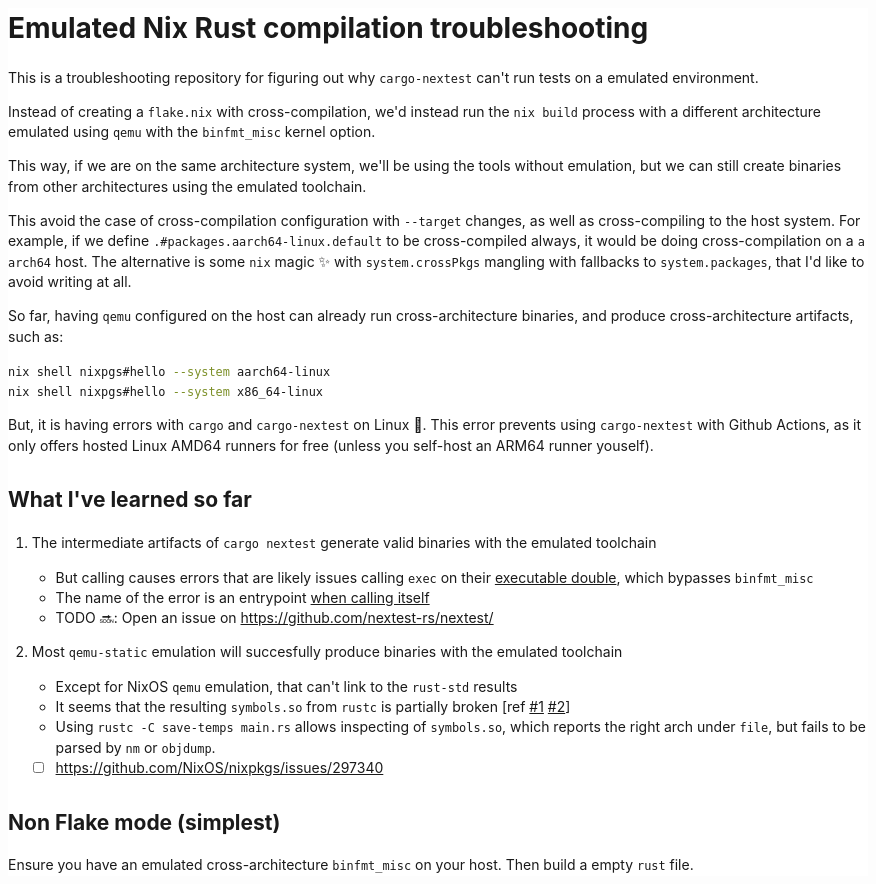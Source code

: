 # Emulated Nix Rust compilation troubleshooting

This is a troubleshooting repository for figuring out why `cargo-nextest` can't run tests on a emulated environment.

Instead of creating a `flake.nix` with cross-compilation, we'd instead run the `nix build` process with a different architecture emulated using `qemu` with the `binfmt_misc` kernel option.

This way, if we are on the same architecture system, we'll be using the tools without emulation, but we can still create binaries from other architectures using the emulated toolchain.

This avoid the case of cross-compilation configuration with `--target` changes, as well as cross-compiling to the host system. For example, if we define `.#packages.aarch64-linux.default` to be cross-compiled always, it would be doing cross-compilation on a `aarch64` host. The alternative is some `nix` magic ✨ with `system.crossPkgs` mangling with fallbacks to `system.packages`, that I'd like to avoid writing at all.

So far, having `qemu` configured on the host can already run cross-architecture binaries, and produce cross-architecture artifacts, such as:

```sh
nix shell nixpgs#hello --system aarch64-linux
nix shell nixpgs#hello --system x86_64-linux
```

But, it is having errors with `cargo` and `cargo-nextest` on Linux 🙁.
This error prevents using `cargo-nextest` with Github Actions, as it only offers hosted Linux AMD64 runners for free (unless you self-host an ARM64 runner youself).

## What I've learned so far

1. The intermediate artifacts of `cargo nextest` generate valid binaries with the emulated toolchain
    - But calling causes errors that are likely issues calling `exec` on their [executable double](https://github.com/nextest-rs/nextest/blob/890f1fdf6f72799ef81238e14bf83898fa4e3a80/cargo-nextest/src/double_spawn.rs#L30), which bypasses `binfmt_misc`
    - The name of the error is an entrypoint [when calling itself](https://github.com/nextest-rs/nextest/blob/890f1fdf6f72799ef81238e14bf83898fa4e3a80/nextest-runner/src/double_spawn.rs#L42-L43)
    - TODO :soon:: Open an issue on https://github.com/nextest-rs/nextest/

2. Most `qemu-static` emulation will succesfully produce binaries with the emulated toolchain
    - Except for NixOS `qemu` emulation, that can't link to the `rust-std` results
    - It seems that the resulting `symbols.so` from `rustc` is partially broken [ref [#1](https://github.com/rust-lang/cargo/issues/8239?utm_source=pocket_saves) [#2](https://github.com/rust-lang/rust/pull/111351?utm_source=pocket_saves)]
    - Using `rustc -C save-temps main.rs` allows inspecting of `symbols.so`, which reports the right arch under `file`, but fails to be parsed by `nm` or `objdump`.
    - [ ] https://github.com/NixOS/nixpkgs/issues/297340

## Non Flake mode (simplest)

Ensure you have an emulated cross-architecture `binfmt_misc` on your host. Then build a empty `rust` file.
